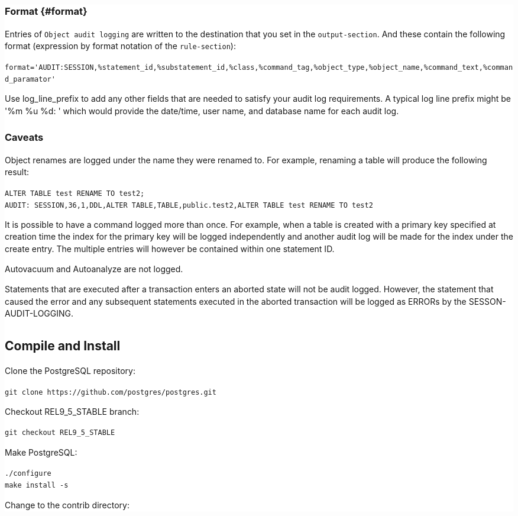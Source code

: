 ```
```

### Format {#format}

Entries of `Object audit logging` are written to the destination that you set in the `output-section`. And these contain the following format (expression by format notation of the `rule-section`):

```
format='AUDIT:SESSION,%statement_id,%substatement_id,%class,%command_tag,%object_type,%object_name,%command_text,%command_paramator'
```

Use log_line_prefix to add any other fields that are needed to satisfy your audit log requirements. A typical log line prefix might be '%m %u %d: ' which would provide the date/time, user name, and database name for each audit log.

### Caveats

Object renames are logged under the name they were renamed to. For example, renaming a table will produce the following result:

```
ALTER TABLE test RENAME TO test2;
AUDIT: SESSION,36,1,DDL,ALTER TABLE,TABLE,public.test2,ALTER TABLE test RENAME TO test2
```

It is possible to have a command logged more than once. For example, when a table is created with a primary key specified at creation time the index for the primary key will be logged independently and another audit log will be made for the index under the create entry. The multiple entries will however be contained within one statement ID.

Autovacuum and Autoanalyze are not logged.

Statements that are executed after a transaction enters an aborted state will not be audit logged. However, the statement that caused the error and any subsequent statements executed in the aborted transaction will be logged as ERRORs by the SESSON-AUDIT-LOGGING.

## Compile and Install
Clone the PostgreSQL repository:

```
git clone https://github.com/postgres/postgres.git
```

Checkout REL9_5_STABLE branch:

```
git checkout REL9_5_STABLE
```

Make PostgreSQL:

```
./configure
make install -s
```

Change to the contrib directory:
